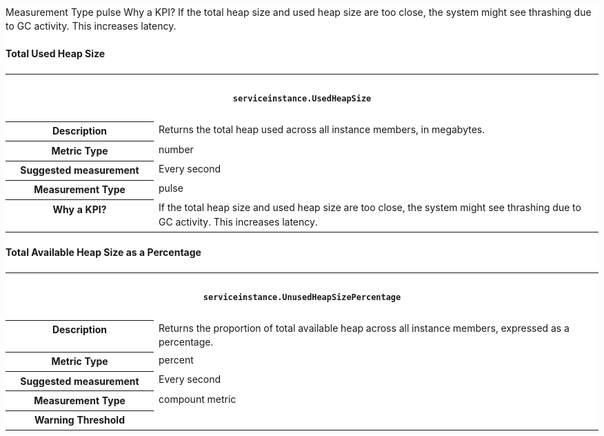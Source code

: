    <tr>
      <th>Measurement Type</th>
      <td>pulse</td>
   </tr>
   <tr>
      <th>Why a KPI?</th>
      <td>If the total heap size and used heap size are too close, the system might see thrashing due to GC activity. This increases latency.</td>
   </tr>
</table>

#### <a id="service-instance-UsedHeapSize"></a> Total Used Heap Size

<table>
   <tr><th colspan="2" style="text-align: center;"><br> <code>serviceinstance.UsedHeapSize</code><br><br></th></tr>
   <tr>
      <th width="25%">Description</th>
      <td>Returns the total heap used across all instance members, in megabytes.</td>
   </tr>
   <tr>
      <th>Metric Type</th>
      <td>number</td>
   </tr>
   <tr>
      <th>Suggested measurement</th>
      <td>Every second</td>
   </tr>
   <tr>
      <th>Measurement Type</th>
      <td>pulse</td>
   </tr>
   <tr>
      <th>Why a KPI?</th>
      <td>If the total heap size and used heap size are too close, the system might see thrashing due to GC activity. This increases latency.</td>
   </tr>
</table>

#### <a id="service-instance-UnusedHeapSizePercentage"></a> Total Available Heap Size as a Percentage

<table>
   <tr><th colspan="2" style="text-align: center;"><br> <code>serviceinstance.UnusedHeapSizePercentage</code><br><br></th></tr>
   <tr>
      <th width="25%">Description</th>
      <td>Returns the proportion of total available heap across all instance members, expressed as a percentage.</td>
   </tr>
   <tr>
      <th>Metric Type</th>
      <td>percent</td>
   </tr>
   <tr>
      <th>Suggested measurement</th>
      <td>Every second</td>
   </tr>
   <tr>
      <th>Measurement Type</th>
      <td>compount metric</td>
   </tr>
   <tr>
      <th>Warning Threshold</th>